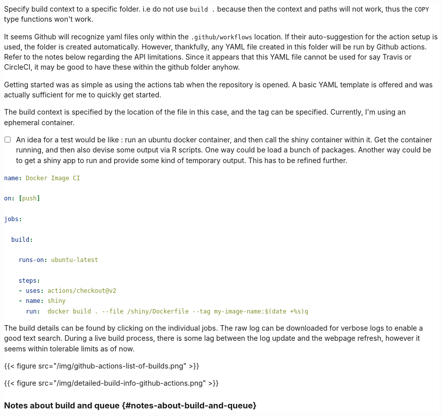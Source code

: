 Specify build context to a specific folder. i.e do not use `build .`
because then the context and paths will not work, thus the `COPY` type
functions won't work.

It seems Github will recognize yaml files only within the
`.github/workflows` location. If their auto-suggestion for the action
setup is used, the folder is created automatically. However,
thankfully, any YAML file created in this folder will be run by Github
actions. Refer to the notes below regarding the API limitations. Since
it appears that this YAML file cannot be used for say Travis or
CircleCI, it may be good to have these within the github folder anyhow.

Getting started was as simple as using the actions tab when the
repository is opened. A basic YAML template is offered and was actually
sufficient for me to quickly get started.

The build context is specified by the location of the file in this case,
and the tag can be specified. Currently, I'm using an ephemeral
container.

-   [ ] An idea for a test would be like : run an ubuntu docker container,
    and then call the shiny container within it. Get the container
    running, and then also devise some output via R scripts. One way could
    be load a bunch of packages. Another way could be to get a shiny app
    to run and provide some kind of temporary output. This has to be
    refined further.



```yaml
name: Docker Image CI

on: [push]

jobs:

  build:

    runs-on: ubuntu-latest

    steps:
    - uses: actions/checkout@v2
    - name: shiny
      run:  docker build . --file /shiny/Dockerfile --tag my-image-name:$(date +%s)q

```

The build details can be found by clicking on the individual jobs. The raw log can be downloaded for verbose logs to enable a good text search. During a live build process, there is some lag between the log update and the webpage refresh, however it seems within tolerable limits as of now.

{{< figure src="/img/github-actions-list-of-builds.png" >}}

{{< figure src="/img/detailed-build-info-github-actions.png" >}}


### Notes about build and queue {#notes-about-build-and-queue}
